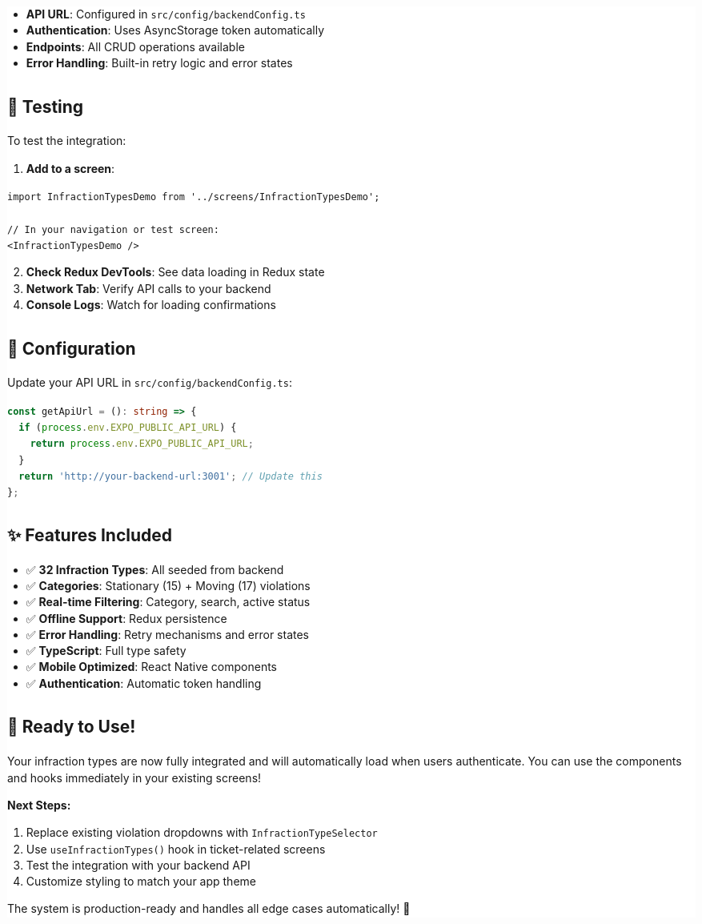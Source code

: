 - **API URL**: Configured in `src/config/backendConfig.ts`
- **Authentication**: Uses AsyncStorage token automatically
- **Endpoints**: All CRUD operations available
- **Error Handling**: Built-in retry logic and error states

## 📱 **Testing**

To test the integration:

1. **Add to a screen**:
```tsx
import InfractionTypesDemo from '../screens/InfractionTypesDemo';

// In your navigation or test screen:
<InfractionTypesDemo />
```

2. **Check Redux DevTools**: See data loading in Redux state
3. **Network Tab**: Verify API calls to your backend
4. **Console Logs**: Watch for loading confirmations

## 🔧 **Configuration**

Update your API URL in `src/config/backendConfig.ts`:
```typescript
const getApiUrl = (): string => {
  if (process.env.EXPO_PUBLIC_API_URL) {
    return process.env.EXPO_PUBLIC_API_URL;
  }
  return 'http://your-backend-url:3001'; // Update this
};
```

## ✨ **Features Included**

- ✅ **32 Infraction Types**: All seeded from backend
- ✅ **Categories**: Stationary (15) + Moving (17) violations
- ✅ **Real-time Filtering**: Category, search, active status
- ✅ **Offline Support**: Redux persistence
- ✅ **Error Handling**: Retry mechanisms and error states
- ✅ **TypeScript**: Full type safety
- ✅ **Mobile Optimized**: React Native components
- ✅ **Authentication**: Automatic token handling

## 🎉 **Ready to Use!**

Your infraction types are now fully integrated and will automatically load when users authenticate. You can use the components and hooks immediately in your existing screens!

**Next Steps:**
1. Replace existing violation dropdowns with `InfractionTypeSelector`
2. Use `useInfractionTypes()` hook in ticket-related screens
3. Test the integration with your backend API
4. Customize styling to match your app theme

The system is production-ready and handles all edge cases automatically! 🚀
